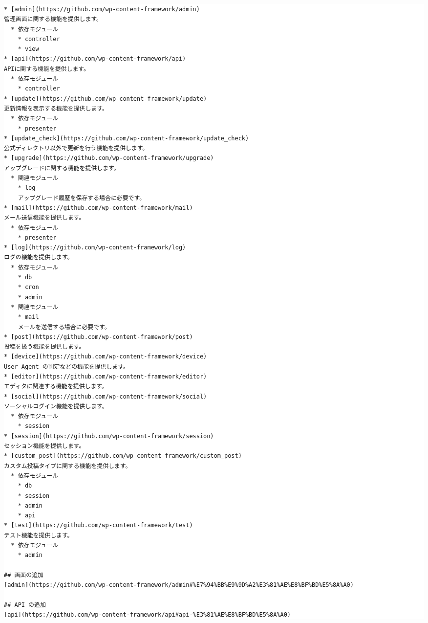 ```
* [admin](https://github.com/wp-content-framework/admin)
管理画面に関する機能を提供します。
  * 依存モジュール
    * controller
    * view
* [api](https://github.com/wp-content-framework/api)
APIに関する機能を提供します。
  * 依存モジュール
    * controller
* [update](https://github.com/wp-content-framework/update)
更新情報を表示する機能を提供します。
  * 依存モジュール
    * presenter
* [update_check](https://github.com/wp-content-framework/update_check)
公式ディレクトリ以外で更新を行う機能を提供します。
* [upgrade](https://github.com/wp-content-framework/upgrade)
アップグレードに関する機能を提供します。
  * 関連モジュール
    * log
    アップグレード履歴を保存する場合に必要です。
* [mail](https://github.com/wp-content-framework/mail)
メール送信機能を提供します。
  * 依存モジュール
    * presenter
* [log](https://github.com/wp-content-framework/log)
ログの機能を提供します。
  * 依存モジュール
    * db
    * cron
    * admin
  * 関連モジュール
    * mail
    メールを送信する場合に必要です。
* [post](https://github.com/wp-content-framework/post)
投稿を扱う機能を提供します。
* [device](https://github.com/wp-content-framework/device)
User Agent の判定などの機能を提供します。
* [editor](https://github.com/wp-content-framework/editor)
エディタに関連する機能を提供します。
* [social](https://github.com/wp-content-framework/social)
ソーシャルログイン機能を提供します。
  * 依存モジュール
    * session
* [session](https://github.com/wp-content-framework/session)
セッション機能を提供します。
* [custom_post](https://github.com/wp-content-framework/custom_post)
カスタム投稿タイプに関する機能を提供します。
  * 依存モジュール
    * db
    * session
    * admin
    * api
* [test](https://github.com/wp-content-framework/test)
テスト機能を提供します。
  * 依存モジュール
    * admin

## 画面の追加
[admin](https://github.com/wp-content-framework/admin#%E7%94%BB%E9%9D%A2%E3%81%AE%E8%BF%BD%E5%8A%A0)

## API の追加
[api](https://github.com/wp-content-framework/api#api-%E3%81%AE%E8%BF%BD%E5%8A%A0)
```